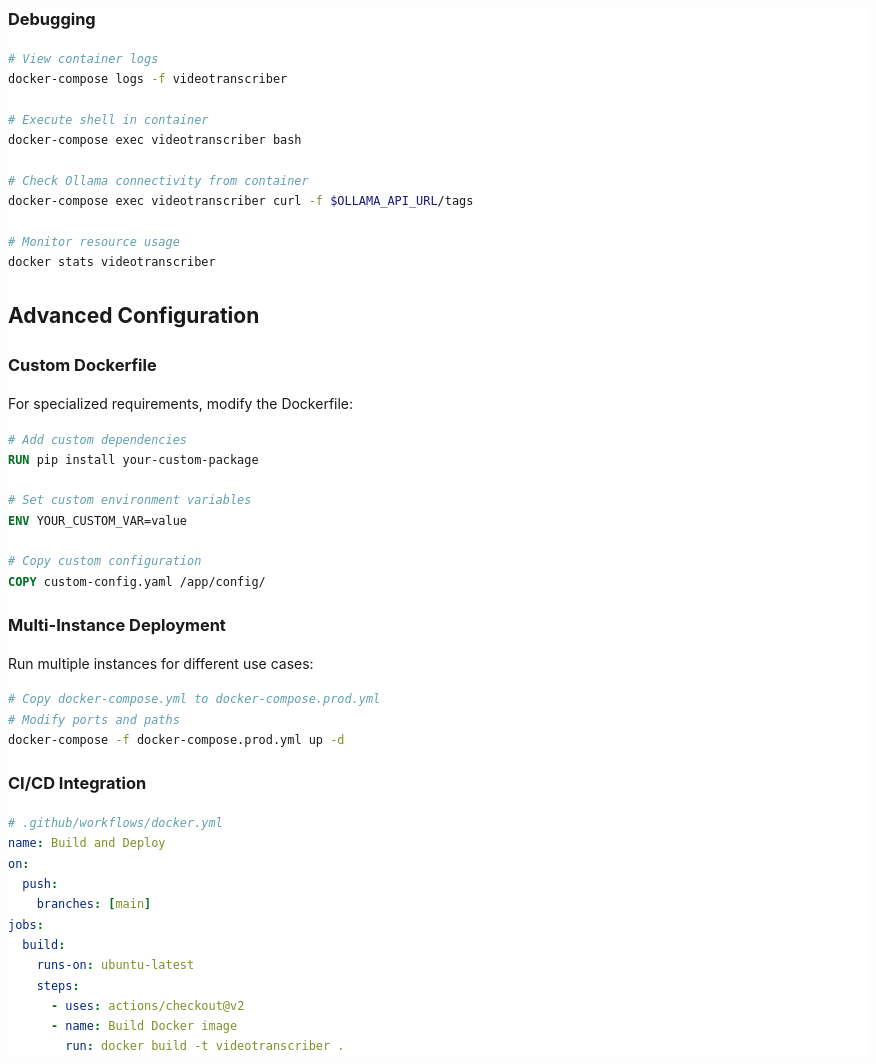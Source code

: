 ### Debugging

```bash
# View container logs
docker-compose logs -f videotranscriber

# Execute shell in container
docker-compose exec videotranscriber bash

# Check Ollama connectivity from container
docker-compose exec videotranscriber curl -f $OLLAMA_API_URL/tags

# Monitor resource usage
docker stats videotranscriber
```

## Advanced Configuration

### Custom Dockerfile

For specialized requirements, modify the Dockerfile:

```dockerfile
# Add custom dependencies
RUN pip install your-custom-package

# Set custom environment variables
ENV YOUR_CUSTOM_VAR=value

# Copy custom configuration
COPY custom-config.yaml /app/config/
```

### Multi-Instance Deployment

Run multiple instances for different use cases:

```bash
# Copy docker-compose.yml to docker-compose.prod.yml
# Modify ports and paths
docker-compose -f docker-compose.prod.yml up -d
```

### CI/CD Integration

```yaml
# .github/workflows/docker.yml
name: Build and Deploy
on:
  push:
    branches: [main]
jobs:
  build:
    runs-on: ubuntu-latest
    steps:
      - uses: actions/checkout@v2
      - name: Build Docker image
        run: docker build -t videotranscriber .
```
